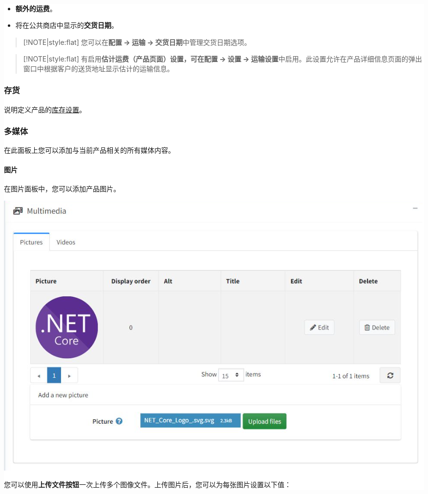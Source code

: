 - **额外的运费**。

- 将在公共商店中显示的**交货日期**。

> [!NOTE|style:flat]
> 您可以在**配置 → 运输 → 交货日期**中管理交货日期选项。


> [!NOTE|style:flat]
> 有启用**估计运费（产品页面）**设置，可在**配置 → 设置 → 运输设置**中启用。此设置允许在产品详细信息页面的弹出窗口中根据客户的送货地址显示估计的运输信息。


### 存货

说明定义产品的[库存设置](./库存.md)。

### 多媒体

在此面板上您可以添加与当前产品相关的所有媒体内容。

#### 图片

在图片面板中，您可以添加产品图片。

![Img](./FILES/store.md/img-20240730192945.png)

您可以使用**上传文件按钮**一次上传多个图像文件。上传图片后，您可以为每张图片设置以下值：
